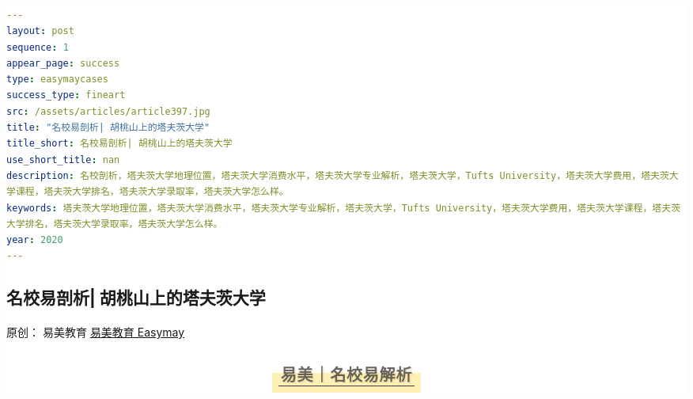 ```yaml
--- 
layout: post 
sequence: 1
appear_page: success 
type: easymaycases
success_type: fineart
src: /assets/articles/article397.jpg
title: "名校易剖析| 胡桃山上的塔夫茨大学" 
title_short: 名校易剖析| 胡桃山上的塔夫茨大学
use_short_title: nan 
description: 名校剖析，塔夫茨大学地理位置，塔夫茨大学消费水平，塔夫茨大学专业解析，塔夫茨大学，Tufts University，塔夫茨大学费用，塔夫茨大学课程，塔夫茨大学排名，塔夫茨大学录取率，塔夫茨大学怎么样。
keywords: 塔夫茨大学地理位置，塔夫茨大学消费水平，塔夫茨大学专业解析，塔夫茨大学，Tufts University，塔夫茨大学费用，塔夫茨大学课程，塔夫茨大学排名，塔夫茨大学录取率，塔夫茨大学怎么样。
year: 2020 
---
```


<body id="activity-detail" class="zh_CN mm_appmsg  appmsg_skin_default appmsg_style_default ">

<div id="js_article" class="rich_media">
    <div id="js_top_ad_area" class="top_banner"></div>
        <div class="rich_media_inner">
            <div id="page-content" class="rich_media_area_primary">
                <div class="rich_media_area_primary_inner">
                    <div id="img-content">

<h2 class="rich_media_title" id="activity-name">
名校易剖析| 胡桃山上的塔夫茨大学
</h2>


<div id="meta_content" class="rich_media_meta_list">
    <span id="copyright_logo" class="rich_media_meta rich_media_meta_text meta_tag_text">原创：</span>
    <span class="rich_media_meta rich_media_meta_text">易美教育</span>
    <span class="rich_media_meta rich_media_meta_nickname" id="profileBt">
    <a href="https://easymayus.com/index.html" >易美教育 Easymay </a>

<div class="rich_media_content " id="js_content">
    <div class="RichContent-inner">
    <span class="RichText ztext CopyrightRichText-richText" itemprop="text">

<img data-ratio="0.2981481" data-w="1080" data-src="https://easymayusweb2.oss-ap-northeast-1.aliyuncs.com/article_pics/037-1.webp/easymay_jpg" style="vertical-align: middle;max-width: 100%;box-sizing: border-box;" data-type="jpeg"  />

<p></p>
<section style="text-align: center;margin: 20px 0% 10px;box-sizing: border-box;" >
<section style="display: inline-block;min-width: 10%;max-width: 100%;vertical-align: top;padding: 0px 8px 8px;background-color: rgba(255, 205, 10, 0.3);box-sizing: border-box;">
<section style="margin: -10px 0% 0px;box-sizing: border-box;" >
<section style="padding: 3px;display: inline-block;border-bottom: 1px solid rgb(62, 62, 62);line-height: 1;letter-spacing: 0.8px;font-size: 20px;color: rgba(62, 62, 62, 0.79);text-shadow: rgba(213, 182, 123, 0.24) 2px 2px;box-sizing: border-box;">
<p style="margin: 0px;padding: 0px;box-sizing: border-box;"><strong style="box-sizing: border-box;">易美｜名校易解析</strong></p>
</section></section></section></section>
<p></p>
<div style="text-align: justify;font-size: 16px;color: rgb(46, 46, 46);line-height: 1.8;box-sizing: border-box;">
